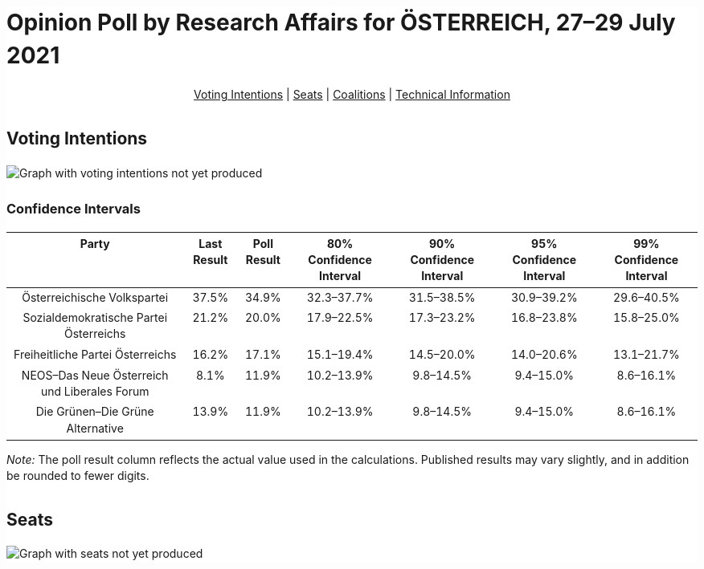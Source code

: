 # Opinion Poll by Research Affairs for ÖSTERREICH, 27–29 July 2021

<p align="center"><a href="#voting-intentions">Voting Intentions</a> | <a href="#seats">Seats</a> | <a href="#coalitions">Coalitions</a> | <a href="#technical-information">Technical Information</a></p>

## Voting Intentions

![Graph with voting intentions not yet produced](2021-07-29-ResearchAffairs.png "Voting Intentions")

### Confidence Intervals

| Party | Last Result | Poll Result | 80% Confidence Interval | 90% Confidence Interval | 95% Confidence Interval | 99% Confidence Interval |
|:-----:|:-----------:|:-----------:|:-----------------------:|:-----------------------:|:-----------------------:|:-----------------------:|
| Österreichische Volkspartei | 37.5% | 34.9% | 32.3–37.7% |31.5–38.5% |30.9–39.2% |29.6–40.5% |
| Sozialdemokratische Partei Österreichs | 21.2% | 20.0% | 17.9–22.5% |17.3–23.2% |16.8–23.8% |15.8–25.0% |
| Freiheitliche Partei Österreichs | 16.2% | 17.1% | 15.1–19.4% |14.5–20.0% |14.0–20.6% |13.1–21.7% |
| NEOS–Das Neue Österreich und Liberales Forum | 8.1% | 11.9% | 10.2–13.9% |9.8–14.5% |9.4–15.0% |8.6–16.1% |
| Die Grünen–Die Grüne Alternative | 13.9% | 11.9% | 10.2–13.9% |9.8–14.5% |9.4–15.0% |8.6–16.1% |

*Note:* The poll result column reflects the actual value used in the calculations. Published results may vary slightly, and in addition be rounded to fewer digits.

## Seats

![Graph with seats not yet produced](2021-07-29-ResearchAffairs-seats.png "Seats")
